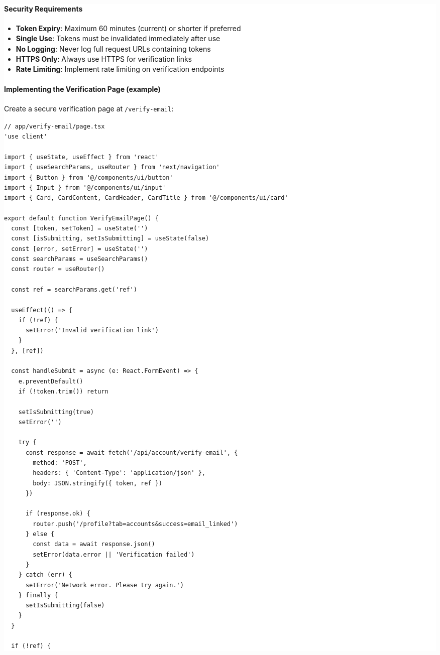 #### Security Requirements

- **Token Expiry**: Maximum 60 minutes (current) or shorter if preferred
- **Single Use**: Tokens must be invalidated immediately after use
- **No Logging**: Never log full request URLs containing tokens
- **HTTPS Only**: Always use HTTPS for verification links
- **Rate Limiting**: Implement rate limiting on verification endpoints

#### Implementing the Verification Page (example)

Create a secure verification page at `/verify-email`:

```tsx
// app/verify-email/page.tsx
'use client'

import { useState, useEffect } from 'react'
import { useSearchParams, useRouter } from 'next/navigation'
import { Button } from '@/components/ui/button'
import { Input } from '@/components/ui/input'
import { Card, CardContent, CardHeader, CardTitle } from '@/components/ui/card'

export default function VerifyEmailPage() {
  const [token, setToken] = useState('')
  const [isSubmitting, setIsSubmitting] = useState(false)
  const [error, setError] = useState('')
  const searchParams = useSearchParams()
  const router = useRouter()
  
  const ref = searchParams.get('ref')
  
  useEffect(() => {
    if (!ref) {
      setError('Invalid verification link')
    }
  }, [ref])

  const handleSubmit = async (e: React.FormEvent) => {
    e.preventDefault()
    if (!token.trim()) return
    
    setIsSubmitting(true)
    setError('')
    
    try {
      const response = await fetch('/api/account/verify-email', {
        method: 'POST',
        headers: { 'Content-Type': 'application/json' },
        body: JSON.stringify({ token, ref })
      })
      
      if (response.ok) {
        router.push('/profile?tab=accounts&success=email_linked')
      } else {
        const data = await response.json()
        setError(data.error || 'Verification failed')
      }
    } catch (err) {
      setError('Network error. Please try again.')
    } finally {
      setIsSubmitting(false)
    }
  }

  if (!ref) {
```